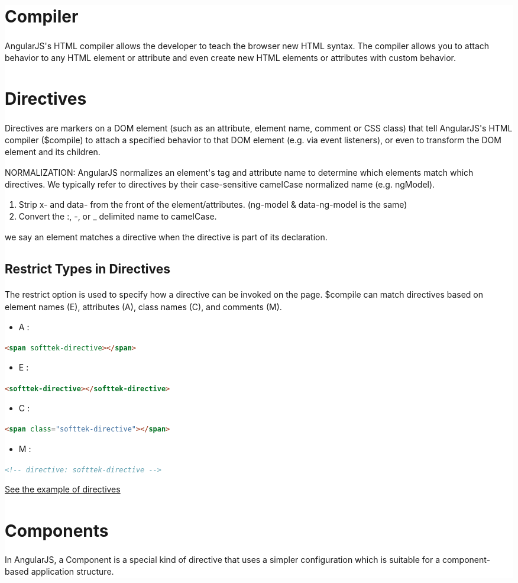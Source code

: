 # Compiler

AngularJS's HTML compiler allows the developer to teach the browser new HTML syntax. The compiler allows you to attach behavior to any HTML element
or attribute and even create new HTML elements or attributes with custom behavior.

# Directives

Directives are markers on a DOM element (such as an attribute, element name, comment or CSS class) that tell AngularJS's HTML compiler ($compile)
to attach a specified behavior to that DOM element (e.g. via event listeners), or even to transform the DOM element and its children.

NORMALIZATION: AngularJS normalizes an element's tag and attribute name to determine which elements match which directives. We typically refer to directives by
their case-sensitive camelCase normalized name (e.g. ngModel).

1. Strip x- and data- from the front of the element/attributes. (ng-model & data-ng-model is the same)
2. Convert the :, -, or _ delimited name to camelCase.

we say an element matches a directive when the directive is part of its declaration.

## Restrict Types in Directives

The restrict option is used to specify how a directive can be invoked on the page. $compile can match directives based on element names (E), attributes (A), class names (C), and comments (M).

- A :
```html
<span softtek-directive></span>
```

- E :
```html
<softtek-directive></softtek-directive>
```

- C :
```html
<span class="softtek-directive"></span>
```
- M :
```html
<!-- directive: softtek-directive -->
```

[See the example of directives](https://github.com/ricardo-perezo/Team.UI.Standards/blob/standars/uiDocs/angularJS/angularJS-docs/directive.md)

# Components

In AngularJS, a Component is a special kind of directive that uses a simpler configuration which is suitable for a component-based application structure.
